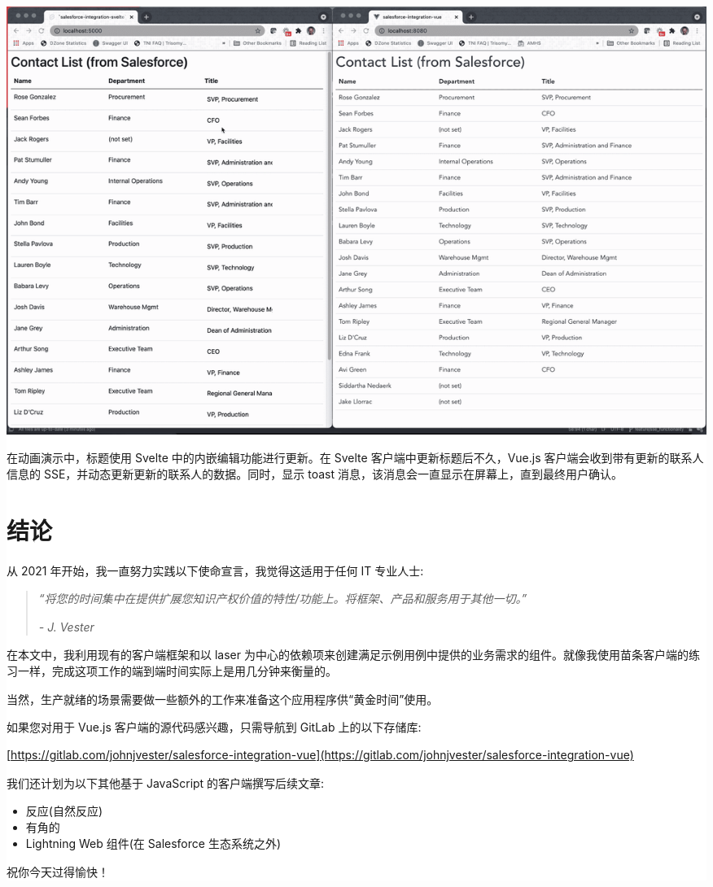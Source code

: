 ![](img/f36976f0409f4497af2a8871eaf4250d.png)

在动画演示中，标题使用 Svelte 中的内嵌编辑功能进行更新。在 Svelte 客户端中更新标题后不久，Vue.js 客户端会收到带有更新的联系人信息的 SSE，并动态更新更新的联系人的数据。同时，显示 toast 消息，该消息会一直显示在屏幕上，直到最终用户确认。

# 结论

从 2021 年开始，我一直努力实践以下使命宣言，我觉得这适用于任何 IT 专业人士:

> *“将您的时间集中在提供扩展您知识产权价值的特性/功能上。将框架、产品和服务用于其他一切。”*
> 
> *- J. Vester*

在本文中，我利用现有的客户端框架和以 laser 为中心的依赖项来创建满足示例用例中提供的业务需求的组件。就像我使用苗条客户端的练习一样，完成这项工作的端到端时间实际上是用几分钟来衡量的。

当然，生产就绪的场景需要做一些额外的工作来准备这个应用程序供“黄金时间”使用。

如果您对用于 Vue.js 客户端的源代码感兴趣，只需导航到 GitLab 上的以下存储库:

[https://gitlab.com/johnjvester/salesforce-integration-vue](https://gitlab.com/johnjvester/salesforce-integration-vue)

我们还计划为以下其他基于 JavaScript 的客户端撰写后续文章:

*   反应(自然反应)
*   有角的
*   Lightning Web 组件(在 Salesforce 生态系统之外)

祝你今天过得愉快！